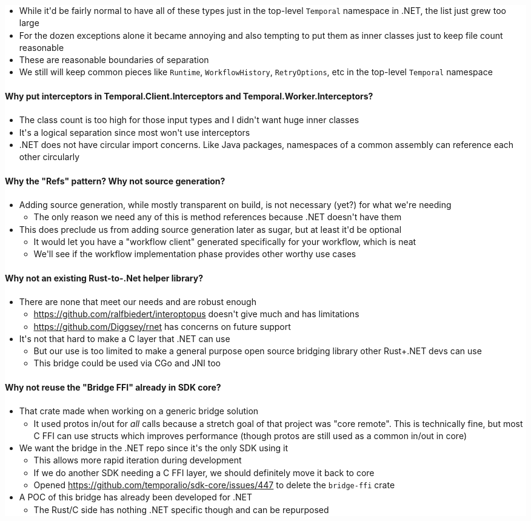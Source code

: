 * While it'd be fairly normal to have all of these types just in the top-level `Temporal` namespace in .NET, the list
  just grew too large
* For the dozen exceptions alone it became annoying and also tempting to put them as inner classes just to keep file
  count reasonable
* These are reasonable boundaries of separation
* We still will keep common pieces like `Runtime`, `WorkflowHistory`, `RetryOptions`, etc in the top-level `Temporal`
  namespace

#### Why put interceptors in Temporal.Client.Interceptors and Temporal.Worker.Interceptors?

* The class count is too high for those input types and I didn't want huge inner classes
* It's a logical separation since most won't use interceptors
* .NET does not have circular import concerns. Like Java packages, namespaces of a common assembly can reference each
  other circularly

#### Why the "Refs" pattern? Why not source generation?

* Adding source generation, while mostly transparent on build, is not necessary (yet?) for what we're needing
  * The only reason we need any of this is method references because .NET doesn't have them
* This does preclude us from adding source generation later as sugar, but at least it'd be optional
  * It would let you have a "workflow client" generated specifically for your workflow, which is neat
  * We'll see if the workflow implementation phase provides other worthy use cases

#### Why not an existing Rust-to-.Net helper library?

* There are none that meet our needs and are robust enough
  * https://github.com/ralfbiedert/interoptopus doesn't give much and has limitations
  * https://github.com/Diggsey/rnet has concerns on future support
* It's not that hard to make a C layer that .NET can use
  * But our use is too limited to make a general purpose open source bridging library other Rust+.NET devs can use
  * This bridge could be used via CGo and JNI too

#### Why not reuse the "Bridge FFI" already in SDK core?

* That crate made when working on a generic bridge solution
  * It used protos in/out for _all_ calls because a stretch goal of that project was "core remote". This is technically
    fine, but most C FFI can use structs which improves performance (though protos are still used as a common in/out in
    core)
* We want the bridge in the .NET repo since it's the only SDK using it
  * This allows more rapid iteration during development
  * If we do another SDK needing a C FFI layer, we should definitely move it back to core
  * Opened https://github.com/temporalio/sdk-core/issues/447 to delete the `bridge-ffi` crate
* A POC of this bridge has already been developed for .NET
  * The Rust/C side has nothing .NET specific though and can be repurposed